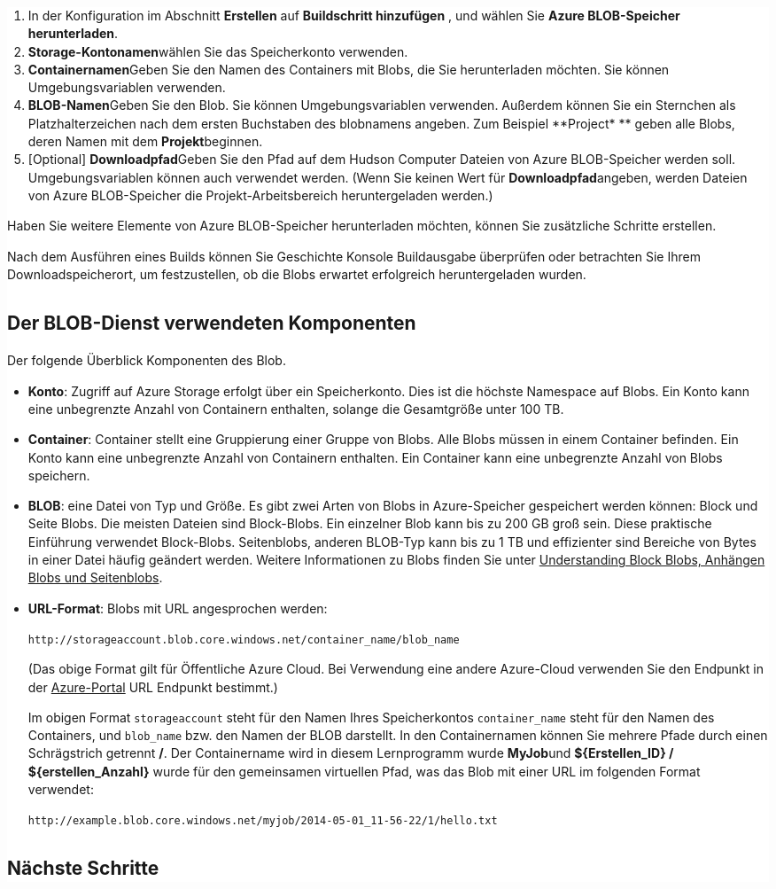 1. In der Konfiguration im Abschnitt **Erstellen** auf **Buildschritt hinzufügen** , und wählen Sie **Azure BLOB-Speicher herunterladen**.
2. **Storage-Kontonamen**wählen Sie das Speicherkonto verwenden.
3. **Containernamen**Geben Sie den Namen des Containers mit Blobs, die Sie herunterladen möchten. Sie können Umgebungsvariablen verwenden.
4. **BLOB-Namen**Geben Sie den Blob. Sie können Umgebungsvariablen verwenden. Außerdem können Sie ein Sternchen als Platzhalterzeichen nach dem ersten Buchstaben des blobnamens angeben. Zum Beispiel **Project\* ** geben alle Blobs, deren Namen mit dem **Projekt**beginnen.
5. [Optional] **Downloadpfad**Geben Sie den Pfad auf dem Hudson Computer Dateien von Azure BLOB-Speicher werden soll. Umgebungsvariablen können auch verwendet werden. (Wenn Sie keinen Wert für **Downloadpfad**angeben, werden Dateien von Azure BLOB-Speicher die Projekt-Arbeitsbereich heruntergeladen werden.)

Haben Sie weitere Elemente von Azure BLOB-Speicher herunterladen möchten, können Sie zusätzliche Schritte erstellen.

Nach dem Ausführen eines Builds können Sie Geschichte Konsole Buildausgabe überprüfen oder betrachten Sie Ihrem Downloadspeicherort, um festzustellen, ob die Blobs erwartet erfolgreich heruntergeladen wurden.

## <a name="components-used-by-the-blob-service"></a>Der BLOB-Dienst verwendeten Komponenten ##

Der folgende Überblick Komponenten des Blob.

- **Konto**: Zugriff auf Azure Storage erfolgt über ein Speicherkonto. Dies ist die höchste Namespace auf Blobs. Ein Konto kann eine unbegrenzte Anzahl von Containern enthalten, solange die Gesamtgröße unter 100 TB.
- **Container**: Container stellt eine Gruppierung einer Gruppe von Blobs. Alle Blobs müssen in einem Container befinden. Ein Konto kann eine unbegrenzte Anzahl von Containern enthalten. Ein Container kann eine unbegrenzte Anzahl von Blobs speichern.
- **BLOB**: eine Datei von Typ und Größe. Es gibt zwei Arten von Blobs in Azure-Speicher gespeichert werden können: Block und Seite Blobs. Die meisten Dateien sind Block-Blobs. Ein einzelner Blob kann bis zu 200 GB groß sein. Diese praktische Einführung verwendet Block-Blobs. Seitenblobs, anderen BLOB-Typ kann bis zu 1 TB und effizienter sind Bereiche von Bytes in einer Datei häufig geändert werden. Weitere Informationen zu Blobs finden Sie unter [Understanding Block Blobs, Anhängen Blobs und Seitenblobs](http://msdn.microsoft.com/library/azure/ee691964.aspx).
- **URL-Format**: Blobs mit URL angesprochen werden:

    `http://storageaccount.blob.core.windows.net/container_name/blob_name`

    (Das obige Format gilt für Öffentliche Azure Cloud. Bei Verwendung eine andere Azure-Cloud verwenden Sie den Endpunkt in der [Azure-Portal](https://portal.azure.com) URL Endpunkt bestimmt.)

    Im obigen Format `storageaccount` steht für den Namen Ihres Speicherkontos `container_name` steht für den Namen des Containers, und `blob_name` bzw. den Namen der BLOB darstellt. In den Containernamen können Sie mehrere Pfade durch einen Schrägstrich getrennt **/**. Der Containername wird in diesem Lernprogramm wurde **MyJob**und **${Erstellen\_ID} / ${erstellen\_Anzahl}** wurde für den gemeinsamen virtuellen Pfad, was das Blob mit einer URL im folgenden Format verwendet:

    `http://example.blob.core.windows.net/myjob/2014-05-01_11-56-22/1/hello.txt`

## <a name="next-steps"></a>Nächste Schritte
